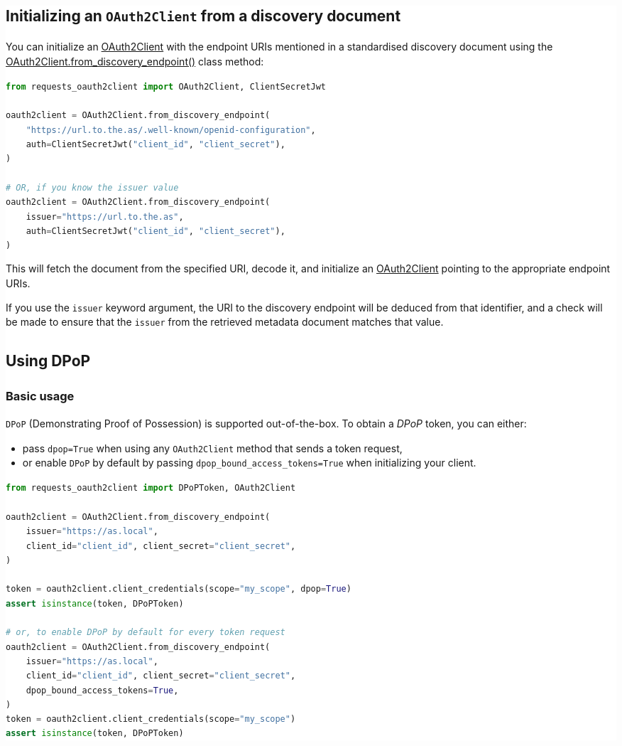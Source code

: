 ## Initializing an `OAuth2Client` from a discovery document

You can initialize an [OAuth2Client] with the endpoint URIs mentioned in a standardised discovery document using the
[OAuth2Client.from_discovery_endpoint()](https://guillp.github.io/requests_oauth2client/api/#requests_oauth2client.client.OAuth2Client.from_discovery_document)
class method:

```python
from requests_oauth2client import OAuth2Client, ClientSecretJwt

oauth2client = OAuth2Client.from_discovery_endpoint(
    "https://url.to.the.as/.well-known/openid-configuration",
    auth=ClientSecretJwt("client_id", "client_secret"),
)

# OR, if you know the issuer value
oauth2client = OAuth2Client.from_discovery_endpoint(
    issuer="https://url.to.the.as",
    auth=ClientSecretJwt("client_id", "client_secret"),
)
```

This will fetch the document from the specified URI, decode it, and initialize an [OAuth2Client] pointing to the
appropriate endpoint URIs.

If you use the `issuer` keyword argument, the URI to the discovery endpoint will be deduced from that identifier, and a
check will be made to ensure that the `issuer` from the retrieved metadata document matches that value.

## Using DPoP

### Basic usage

`DPoP` (Demonstrating Proof of Possession) is supported out-of-the-box. To obtain a *DPoP* token, you can either:

- pass `dpop=True` when using any `OAuth2Client` method that sends a token request,
- or enable `DPoP` by default by passing `dpop_bound_access_tokens=True` when initializing your client.

```python
from requests_oauth2client import DPoPToken, OAuth2Client

oauth2client = OAuth2Client.from_discovery_endpoint(
    issuer="https://as.local",
    client_id="client_id", client_secret="client_secret",
)

token = oauth2client.client_credentials(scope="my_scope", dpop=True)
assert isinstance(token, DPoPToken)

# or, to enable DPoP by default for every token request
oauth2client = OAuth2Client.from_discovery_endpoint(
    issuer="https://as.local",
    client_id="client_id", client_secret="client_secret",
    dpop_bound_access_tokens=True,
)
token = oauth2client.client_credentials(scope="my_scope")
assert isinstance(token, DPoPToken)
```


[apiclient]: https://guillp.github.io/requests_oauth2client/api/#requests_oauth2client.api_client.ApiClient
[bearertoken]: https://guillp.github.io/requests_oauth2client/api/#requests_oauth2client.tokens.BearerToken
[oauth2client]: https://guillp.github.io/requests_oauth2client/api/#requests_oauth2client.client.OAuth2Client
[requests]: https://requests.readthedocs.io/en/latest/
[requests.session]: https://requests.readthedocs.io/en/latest/api/#requests.Session